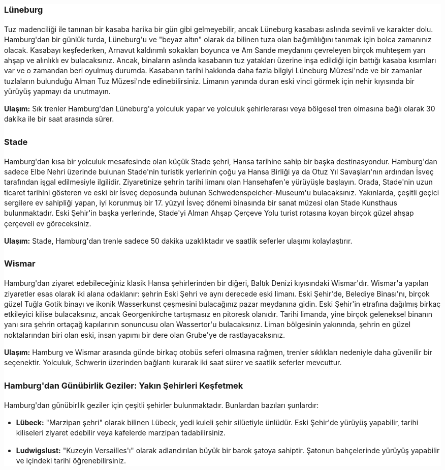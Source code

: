 ### Lüneburg

Tuz madenciliği ile tanınan bir kasaba harika bir gün gibi gelmeyebilir, ancak Lüneburg kasabası aslında sevimli ve karakter dolu. Hamburg'dan bir günlük turda, Lüneburg'u ve "beyaz altın" olarak da bilinen tuza olan bağımlılığını tanımak için bolca zamanınız olacak. Kasabayı keşfederken, Arnavut kaldırımlı sokakları boyunca ve Am Sande meydanını çevreleyen birçok muhteşem yarı ahşap ve alınlıklı ev bulacaksınız. Ancak, binaların aslında kasabanın tuz yatakları üzerine inşa edildiği için battığı kasaba kısımları var ve o zamandan beri oyulmuş durumda. Kasabanın tarihi hakkında daha fazla bilgiyi Lüneburg Müzesi'nde ve bir zamanlar tuzlaların bulunduğu Alman Tuz Müzesi'nde edinebilirsiniz. Limanın yanında duran eski vinci görmek için nehir kıyısında bir yürüyüş yapmayı da unutmayın.

**Ulaşım:** Sık trenler Hamburg'dan Lüneburg'a yolculuk yapar ve yolculuk şehirlerarası veya bölgesel tren olmasına bağlı olarak 30 dakika ile bir saat arasında sürer.

### Stade

Hamburg'dan kısa bir yolculuk mesafesinde olan küçük Stade şehri, Hansa tarihine sahip bir başka destinasyondur. Hamburg'dan sadece Elbe Nehri üzerinde bulunan Stade'nin turistik yerlerinin çoğu ya Hansa Birliği ya da Otuz Yıl Savaşları'nın ardından İsveç tarafından işgal edilmesiyle ilgilidir. Ziyaretinize şehrin tarihi limanı olan Hansehafen'e yürüyüşle başlayın. Orada, Stade'nin uzun ticaret tarihini gösteren ve eski bir İsveç deposunda bulunan Schwedenspeicher-Museum'u bulacaksınız. Yakınlarda, çeşitli geçici sergilere ev sahipliği yapan, iyi korunmuş bir 17. yüzyıl İsveç dönemi binasında bir sanat müzesi olan Stade Kunsthaus bulunmaktadır. Eski Şehir'in başka yerlerinde, Stade'yi Alman Ahşap Çerçeve Yolu turist rotasına koyan birçok güzel ahşap çerçeveli ev göreceksiniz.

**Ulaşım:** Stade, Hamburg'dan trenle sadece 50 dakika uzaklıktadır ve saatlik seferler ulaşımı kolaylaştırır.

### Wismar

Hamburg'dan ziyaret edebileceğiniz klasik Hansa şehirlerinden bir diğeri, Baltık Denizi kıyısındaki Wismar'dır. Wismar'a yapılan ziyaretler esas olarak iki alana odaklanır: şehrin Eski Şehri ve aynı derecede eski limanı. Eski Şehir'de, Belediye Binası'nı, birçok güzel Tuğla Gotik binayı ve ikonik Wasserkunst çeşmesini bulacağınız pazar meydanına gidin. Eski Şehir'in etrafına dağılmış birkaç etkileyici kilise bulacaksınız, ancak Georgenkirche tartışmasız en pitoresk olanıdır. Tarihi limanda, yine birçok geleneksel binanın yanı sıra şehrin ortaçağ kapılarının sonuncusu olan Wassertor'u bulacaksınız. Liman bölgesinin yakınında, şehrin en güzel noktalarından biri olan eski, insan yapımı bir dere olan Grube'ye de rastlayacaksınız.

**Ulaşım:** Hamburg ve Wismar arasında günde birkaç otobüs seferi olmasına rağmen, trenler sıklıkları nedeniyle daha güvenilir bir seçenektir. Yolculuk, Schwerin üzerinden bağlantı kurarak iki saat sürer ve saatlik seferler mevcuttur.


### Hamburg'dan Günübirlik Geziler: Yakın Şehirleri Keşfetmek

Hamburg'dan günübirlik geziler için çeşitli şehirler bulunmaktadır. Bunlardan bazıları şunlardır:

*   **Lübeck:** "Marzipan şehri" olarak bilinen Lübeck, yedi kuleli şehir silüetiyle ünlüdür. Eski Şehir'de yürüyüş yapabilir, tarihi kiliseleri ziyaret edebilir veya kafelerde marzipan tadabilirsiniz.

*   **Ludwigslust:** "Kuzeyin Versailles'ı" olarak adlandırılan büyük bir barok şatoya sahiptir. Şatonun bahçelerinde yürüyüş yapabilir ve içindeki tarihi öğrenebilirsiniz.
